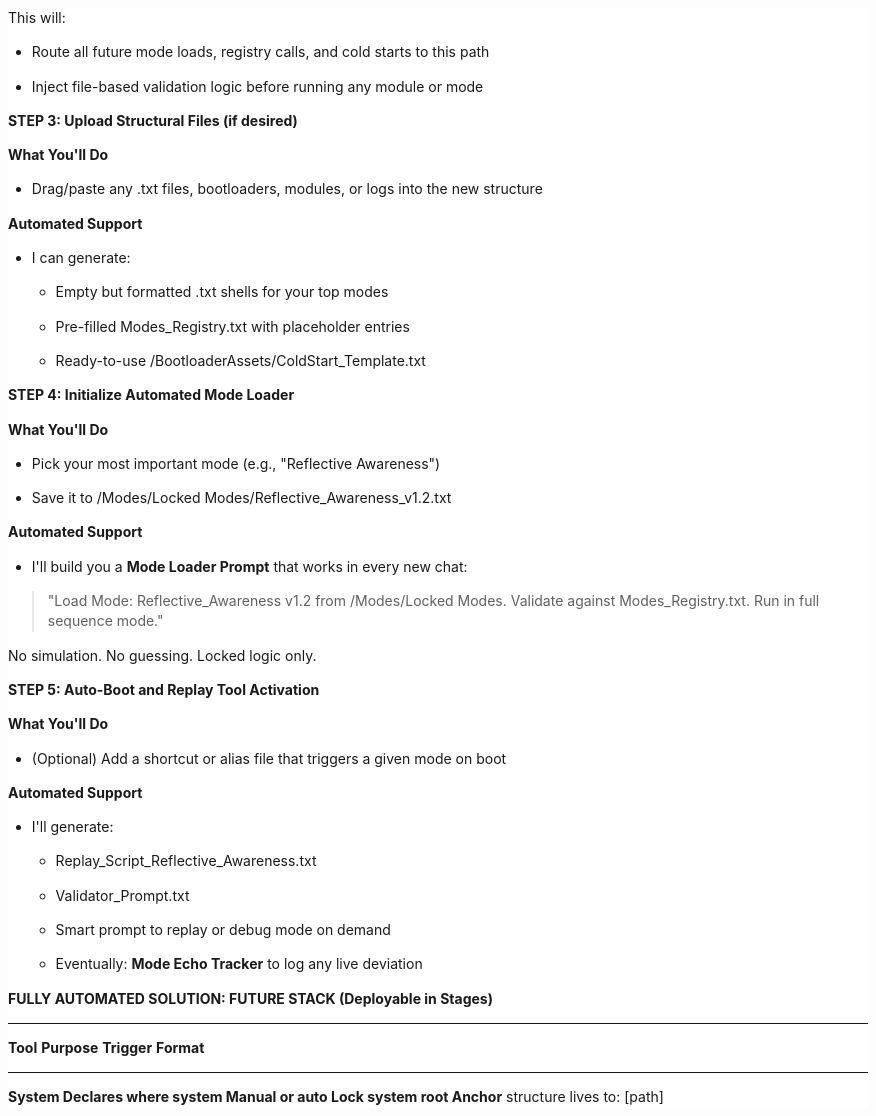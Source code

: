 This will:

- Route all future mode loads, registry calls, and cold starts to this
  path

- Inject file-based validation logic before running any module or mode

**STEP 3: Upload Structural Files (if desired)**

**What You'll Do**

- Drag/paste any .txt files, bootloaders, modules, or logs into the new
  structure

**Automated Support**

- I can generate:

  - Empty but formatted .txt shells for your top modes

  - Pre-filled Modes_Registry.txt with placeholder entries

  - Ready-to-use /BootloaderAssets/ColdStart_Template.txt

**STEP 4: Initialize Automated Mode Loader**

**What You'll Do**

- Pick your most important mode (e.g., "Reflective Awareness")

- Save it to /Modes/Locked Modes/Reflective_Awareness_v1.2.txt

**Automated Support**

- I'll build you a **Mode Loader Prompt** that works in every new chat:

> "Load Mode: Reflective_Awareness v1.2 from /Modes/Locked Modes.
> Validate against Modes_Registry.txt. Run in full sequence mode."

No simulation. No guessing. Locked logic only.

**STEP 5: Auto-Boot and Replay Tool Activation**

**What You'll Do**

- (Optional) Add a shortcut or alias file that triggers a given mode on
  boot

**Automated Support**

- I'll generate:

  - Replay_Script_Reflective_Awareness.txt

  - Validator_Prompt.txt

  - Smart prompt to replay or debug mode on demand

  - Eventually: **Mode Echo Tracker** to log any live deviation

**FULLY AUTOMATED SOLUTION: FUTURE STACK (Deployable in Stages)**

  ------------------------------------------------------------------------
  **Tool**      **Purpose**               **Trigger**    **Format**
  ------------- ------------------------- -------------- -----------------
  **System      Declares where system     Manual or auto Lock system root
  Anchor**      structure lives                          to: \[path\]
